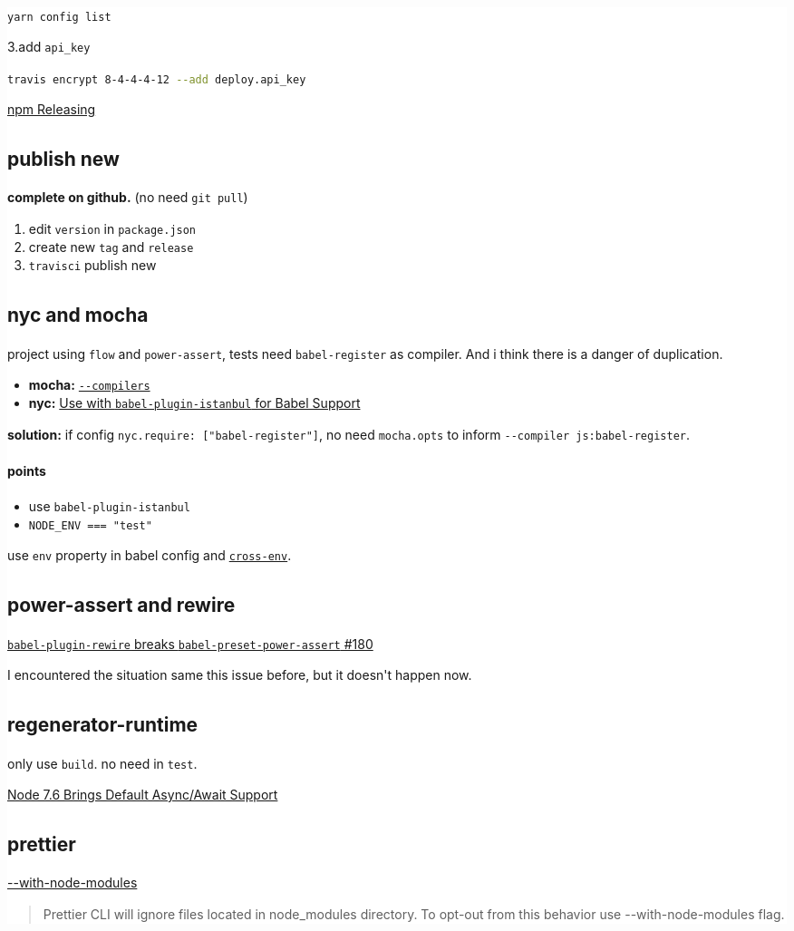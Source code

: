 ```bash
yarn config list
```
3.add `api_key`
```bash
travis encrypt 8-4-4-4-12 --add deploy.api_key
```

[npm Releasing](https://docs.travis-ci.com/user/deployment/npm/)

## publish new
**complete on github.** (no need `git pull`)
1. edit `version` in `package.json`
2. create new `tag` and `release`
3. `travisci` publish new

## nyc and mocha
project using `flow` and `power-assert`, tests need `babel-register` as compiler.
And i think there is a danger of duplication.

* **mocha:**
[`--compilers`](https://mochajs.org/#--compilers)
* **nyc:**
[Use with `babel-plugin-istanbul` for Babel Support](https://github.com/istanbuljs/nyc#use-with-babel-plugin-istanbul-for-babel-support)

**solution:** if config `nyc.require: ["babel-register"]`, no need `mocha.opts` to inform `--compiler js:babel-register`.

#### points
* use `babel-plugin-istanbul`
* `NODE_ENV === "test"`

use `env` property in babel config and [`cross-env`](https://github.com/kentcdodds/cross-env).

## power-assert and rewire
[`babel-plugin-rewire` breaks `babel-preset-power-assert` #180](https://github.com/speedskater/babel-plugin-rewire/issues/180)

I encountered the situation same this issue before, but it doesn't happen now.

## regenerator-runtime
only use `build`.
no need in `test`.

[Node 7.6 Brings Default Async/Await Support](https://www.infoq.com/news/2017/02/node-76-async-await)

## prettier
[--with-node-modules](https://github.com/prettier/prettier#--with-node-modules)
> Prettier CLI will ignore files located in node_modules directory. To opt-out from this behavior use --with-node-modules flag.
